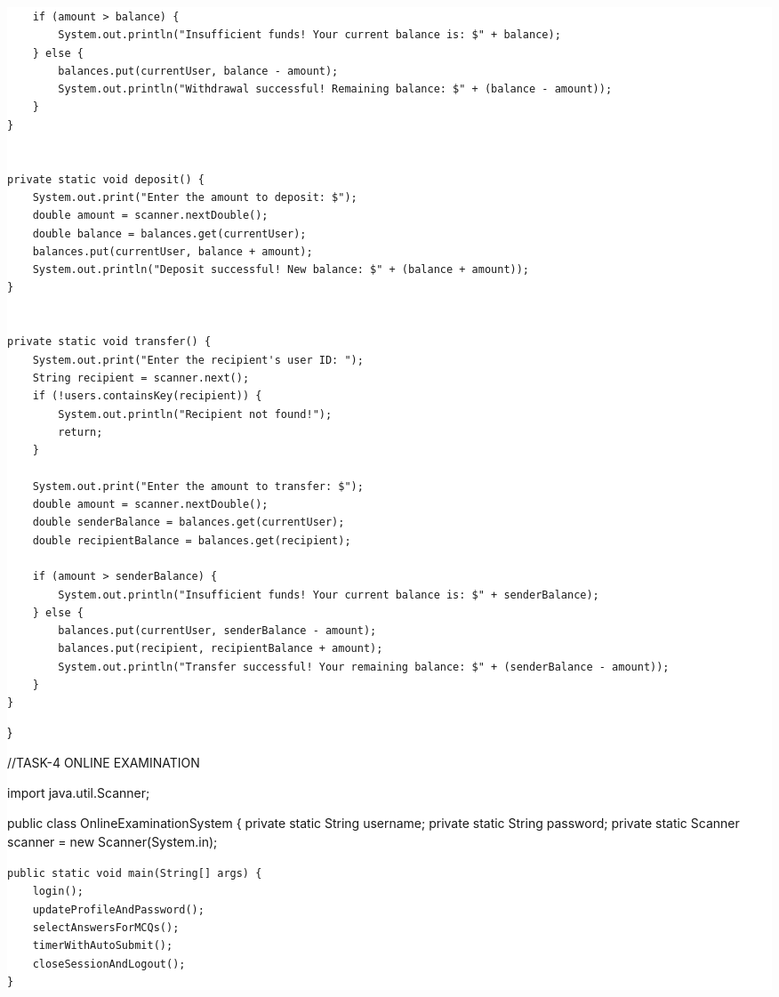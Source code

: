         if (amount > balance) {
            System.out.println("Insufficient funds! Your current balance is: $" + balance);
        } else {
            balances.put(currentUser, balance - amount);
            System.out.println("Withdrawal successful! Remaining balance: $" + (balance - amount));
        }
    }


    private static void deposit() {
        System.out.print("Enter the amount to deposit: $");
        double amount = scanner.nextDouble();
        double balance = balances.get(currentUser);
        balances.put(currentUser, balance + amount);
        System.out.println("Deposit successful! New balance: $" + (balance + amount));
    }


    private static void transfer() {
        System.out.print("Enter the recipient's user ID: ");
        String recipient = scanner.next();
        if (!users.containsKey(recipient)) {
            System.out.println("Recipient not found!");
            return;
        }

        System.out.print("Enter the amount to transfer: $");
        double amount = scanner.nextDouble();
        double senderBalance = balances.get(currentUser);
        double recipientBalance = balances.get(recipient);

        if (amount > senderBalance) {
            System.out.println("Insufficient funds! Your current balance is: $" + senderBalance);
        } else {
            balances.put(currentUser, senderBalance - amount);
            balances.put(recipient, recipientBalance + amount);
            System.out.println("Transfer successful! Your remaining balance: $" + (senderBalance - amount));
        }
    }
}


//TASK-4 ONLINE EXAMINATION

import java.util.Scanner;

public class OnlineExaminationSystem {
    private static String username;
    private static String password;
    private static Scanner scanner = new Scanner(System.in);

    public static void main(String[] args) {
        login();
        updateProfileAndPassword();
        selectAnswersForMCQs();
        timerWithAutoSubmit();
        closeSessionAndLogout();
    }
